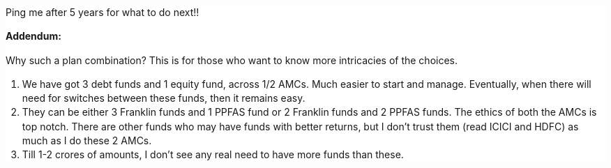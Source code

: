 Ping me after 5 years for what to do next!!

**Addendum:**

Why such a plan combination? This is for those who want to know more intricacies of the choices.

1. We have got 3 debt funds and 1 equity fund, across 1/2 AMCs. Much easier to start and manage. Eventually, when there will need for switches between these funds, then it remains easy.
2. They can be either 3 Franklin funds and 1 PPFAS fund or 2 Franklin funds and 2 PPFAS funds. The ethics of both the AMCs is top notch. There are other funds who may have funds with better returns, but I don’t trust them \(read ICICI and HDFC\) as much as I do these 2 AMCs.
3. Till 1-2 crores of amounts, I don’t see any real need to have more funds than these.

